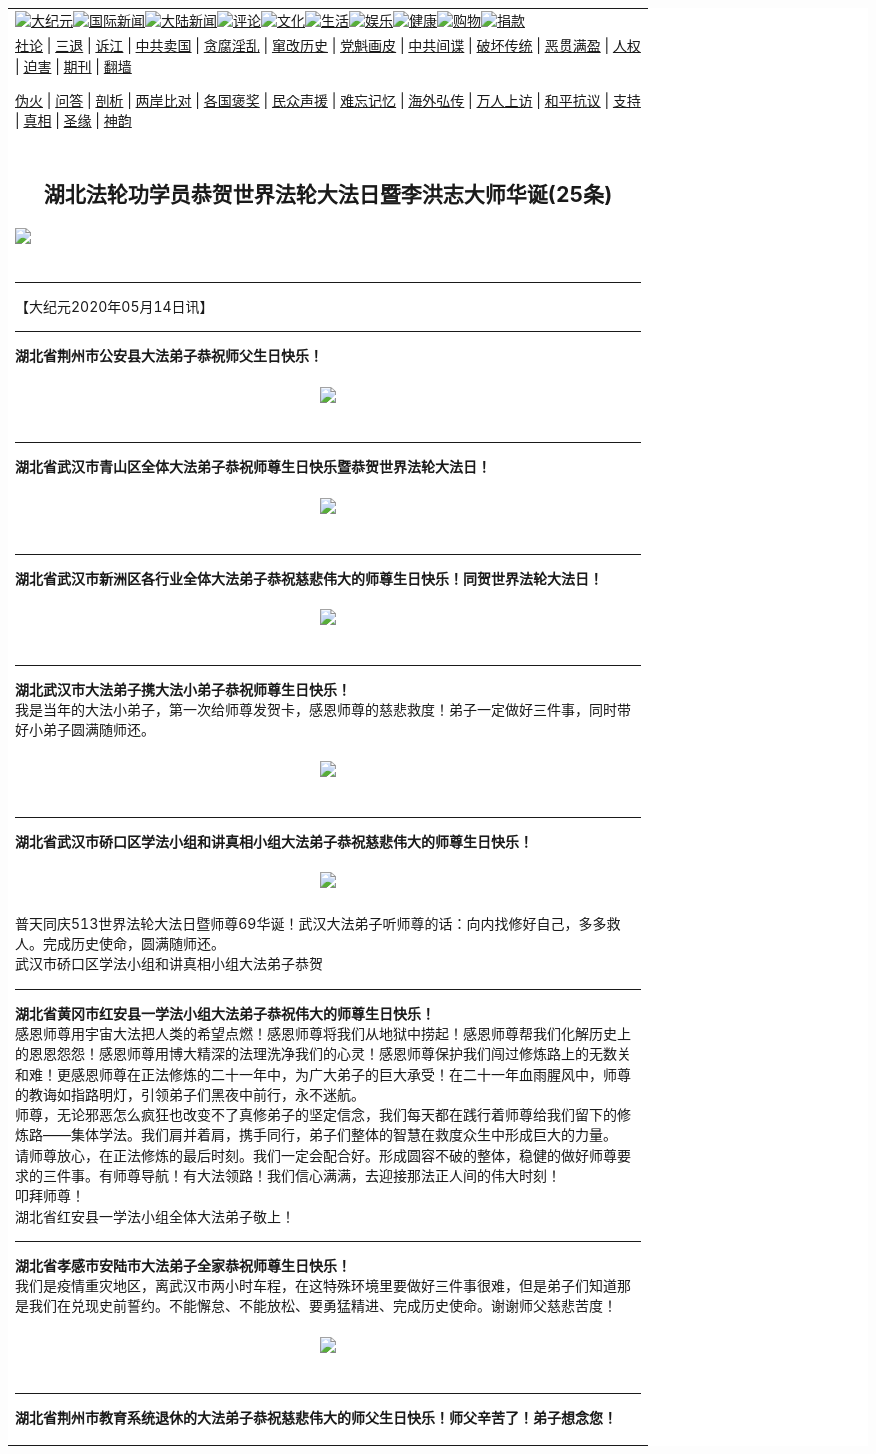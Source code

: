 <a name="1" id="1" target="_blank"></a><span id="1"></span>
<table align=center border="0"><tr><td colspan="2" VALIGN=TOP><a href="/gb/nsc413.md#1"><img src="https://raw.githubusercontent.com/gyd2698/www/master/t/djy/1.jpg" title="大纪元"></a><a href="/gb/n24hr.md#1"><img src="https://raw.githubusercontent.com/gyd2698/www/master/t/djy/3.jpg" title="国际新闻"></a><a href="/gb/nsc413.md#1"><img src="https://raw.githubusercontent.com/gyd2698/www/master/t/djy/4.jpg" title="大陆新闻"></a><a href="/gb/news392.md#1"><img src="https://raw.githubusercontent.com/gyd2698/www/master/t/djy/5.jpg" title="评论"></a><a href="/gb/news2007.md#1"><img src="https://raw.githubusercontent.com/gyd2698/www/master/t/djy/6.jpg" title="文化"></a><a href="/gb/news2008.md#1"><img src="https://raw.githubusercontent.com/gyd2698/www/master/t/djy/7.jpg" title="生活"></a><a href="/gb/ncyule.md#1"><img src="https://raw.githubusercontent.com/gyd2698/www/master/t/djy/8.jpg" title="娱乐"></a><a href="/gb/nsc1002.md#1"><img src="https://raw.githubusercontent.com/gyd2698/www/master/t/djy/9.jpg" title="健康"><a href="https://www.youlucky.com"><img src="https://raw.githubusercontent.com/gyd2698/www/master/t/djy/10.jpg" title="购物"></a><a href="https://donate.epochtimes.com/?utm_medium=epochtimes&utm_source=referral&utm_campaign=donate_button_djyarticleheader"><img src="https://raw.githubusercontent.com/gyd2698/www/master/t/djy/12.jpg" title="捐款"></a></td></tr>
<tr><td colspan="2" VALIGN=TOP><a target="_blank" href="/gb/9p.md#1">社论</a> | <a target="_blank" href="/gb/nf5657.md#1">三退</a> | <a target="_blank" href="/gb/nf6124.md#1">诉江</a> | <a target="_blank" href="/gb/nf1176117.md#1">中共卖国</a> | <a target="_blank" href="/gb/nf5773.md#1">贪腐淫乱</a> | <a target="_blank" href="/gb/nf1176115.md#1">窜改历史</a> | <a target="_blank" href="/gb/nf1176107.md#1">党魁画皮</a> | <a target="_blank" href="/gb/nf1320400.md#1">中共间谍</a> | <a target="_blank" href="/gb/nf1176114.md#1">破坏传统</a> | <a target="_blank" href="https://github.com/gyd2698/ntdtv/blob/master/gb/prog447_1.md#1">恶贯满盈</a> | <a target="_blank" href="/gb/ncid278.md#1">人权</a> | <a target="_blank" href="/gb/nf1176111.md#1">迫害</a> | <a target="_blank" href="https://gitlab.com/szzdlab/mh-qikan/blob/master/README.md#1">期刊</a> | <a target="_blank" href="https://github.com/bannedbook/fanqiang/wiki">翻墙</a></p><p><a target="_blank" href="/gb/nf5562.md#1">伪火</a> | <a target="_blank" href="/gb/nf4378.md#1">问答</a> | <a target="_blank" href="/gb/nf5792.md#1">剖析</a> | <a target="_blank" href="/gb/nf5735.md#1">两岸比对</a> | <a target="_blank" href="/gb/nf6119.md#1">各国褒奖</a> | <a target="_blank" href="/gb/nf6120.md#1">民众声援</a> | <a target="_blank" href="/gb/nf1188594.md#1">难忘记忆</a> | <a target="_blank" href="/gb/nf3180.md#1">海外弘传</a> | <a target="_blank" href="/gb/nf5410.md#1">万人上访</a> | <a target="_blank" href="https://github.com/gyd2698/ntdtv/blob/master/gb/prog1530_1.md#1">和平抗议</a> | <a target="_blank" href="/gb/nf4386.md#1">支持</a> | <a target="_blank" href="/gb/nf4389.md#1">真相</a> | <a target="_blank" href="/gb/nf5790.md#1">圣缘</a> | <a target="_blank" href="/gb/nf4786.md#1">神韵</a></td></tr>
<tr><td VALIGN=TOP width="626"><h2 align=center>湖北法轮功学员恭贺世界法轮大法日暨李洪志大师华诞(25条)</h2>
<img width="600" src="https://i.epochtimes.com/assets/uploads/2020/05/150320194219685-600x400-320x200.jpg" />
<h6></h6>
<hr>
	<p>【大纪元2020年05月14日讯】<br /><B></p>
<hr size=1>湖北省荆州市公安县大法弟子恭祝师父生日快乐！</B><br /><center><br /><ahref=http://www.minghui.org/mh/article_images/2020-5-11-2004270903285635.jpg><img src=http://www.minghui.org/mh/article_images/2020-5-11-2004270903285635--ss.jpg></a><br /></center><br /><B></p>
<hr size=1>湖北省武汉市青山区全体大法弟子恭祝师尊生日快乐暨恭贺<ahref="/gb/tag/%E4%B8%96%E7%95%8C%E6%B3%95%E8%BD%AE%E5%A4%A7%E6%B3%95%E6%97%A5.md#1">世界法轮大法日</a>！</B><br /><center><br /><ahref=http://www.minghui.org/mh/article_images/2020-5-11-2004210406527288.jpg><img src=http://www.minghui.org/mh/article_images/2020-5-11-2004210406527288--ss.jpg></a><br /></center><br /><B></p>
<hr size=1>湖北省武汉市新洲区各行业全体大法弟子恭祝慈悲伟大的师尊生日快乐！同贺<ahref="/gb/tag/%E4%B8%96%E7%95%8C%E6%B3%95%E8%BD%AE%E5%A4%A7%E6%B3%95%E6%97%A5.md#1">世界法轮大法日</a>！</B><br /><center><br /><ahref=http://www.minghui.org/mh/article_images/2020-5-11-2004290349309506.jpg><img src=http://www.minghui.org/mh/article_images/2020-5-11-2004290349309506--ss.jpg></a><br /></center><br /><B></p>
<hr size=1>湖北武汉市大法弟子携大法小弟子恭祝师尊生日快乐！</B><br />我是当年的大法小弟子，第一次给师尊发贺卡，感恩师尊的慈悲救度！弟子一定做好三件事，同时带好小弟子圆满随师还。<br /><center><br /><ahref=http://www.minghui.org/mh/article_images/2020-5-11-2005050440513260.jpg><img src=http://www.minghui.org/mh/article_images/2020-5-11-2005050440513260--ss.jpg></a><br /></center><br /><B></p>
<hr size=1>湖北省武汉市硚口区学法小组和讲真相小组大法弟子恭祝慈悲伟大的师尊生日快乐！</B><br /><center><br /><ahref=http://www.minghui.org/mh/article_images/2020-5-11-2005022028539563.jpg><img src=http://www.minghui.org/mh/article_images/2020-5-11-2005022028539563--ss.jpg></a><br /></center><br />普天同庆513世界法轮大法日暨师尊69华诞！武汉大法弟子听师尊的话：向内找修好自己，多多救人。完成历史使命，圆满随师还。<br />武汉市硚口区学法小组和讲真相小组大法弟子恭贺<br /><B></p>
<hr size=1>湖北省黄冈市红安县一学法小组大法弟子恭祝伟大的师尊生日快乐！</B><br />感恩师尊用宇宙大法把人类的希望点燃！感恩师尊将我们从地狱中捞起！感恩师尊帮我们化解历史上的恩恩怨怨！感恩师尊用博大精深的法理洗净我们的心灵！感恩师尊保护我们闯过修炼路上的无数关和难！更感恩师尊在正法修炼的二十一年中，为广大弟子的巨大承受！在二十一年血雨腥风中，师尊的教诲如指路明灯，引领弟子们黑夜中前行，永不迷航。<br />师尊，无论邪恶怎么疯狂也改变不了真修弟子的坚定信念，我们每天都在践行着师尊给我们留下的修炼路——集体学法。我们肩并着肩，携手同行，弟子们整体的智慧在救度众生中形成巨大的力量。<br />请师尊放心，在正法修炼的最后时刻。我们一定会配合好。形成圆容不破的整体，稳健的做好师尊要求的三件事。有师尊导航！有大法领路！我们信心满满，去迎接那法正人间的伟大时刻！<br />叩拜师尊！<br />湖北省红安县一学法小组全体大法弟子敬上！<br /><B></p>
<hr size=1>湖北省孝感市安陆市大法弟子全家恭祝师尊生日快乐！</B><br />我们是疫情重灾地区，离武汉市两小时车程，在这特殊环境里要做好三件事很难，但是弟子们知道那是我们在兑现史前誓约。不能懈怠、不能放松、要勇猛精进、完成历史使命。谢谢师父慈悲苦度！<br /><center><br /><ahref=http://www.minghui.org/mh/article_images/2020-5-12-2005110317243849.jpg><img src=http://www.minghui.org/mh/article_images/2020-5-12-2005110317243849--ss.jpg></a><br /></center><br /><B></p>
<hr size=1>湖北省荆州市教育系统退休的大法弟子恭祝慈悲伟大的师父生日快乐！师父辛苦了！弟子想念您！</B><br /><B></p>